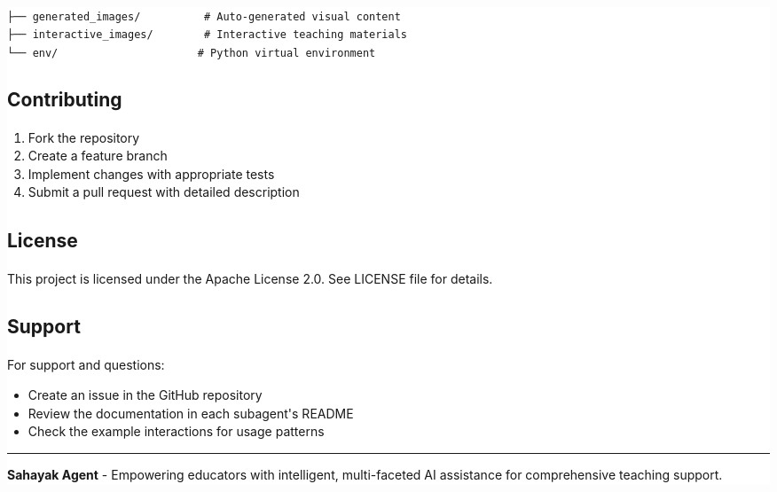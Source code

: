```
├── generated_images/          # Auto-generated visual content
├── interactive_images/        # Interactive teaching materials
└── env/                      # Python virtual environment
```

## Contributing

1. Fork the repository
2. Create a feature branch
3. Implement changes with appropriate tests
4. Submit a pull request with detailed description

## License

This project is licensed under the Apache License 2.0. See LICENSE file for details.

## Support

For support and questions:
- Create an issue in the GitHub repository
- Review the documentation in each subagent's README
- Check the example interactions for usage patterns

---

**Sahayak Agent** - Empowering educators with intelligent, multi-faceted AI assistance for comprehensive teaching support.
